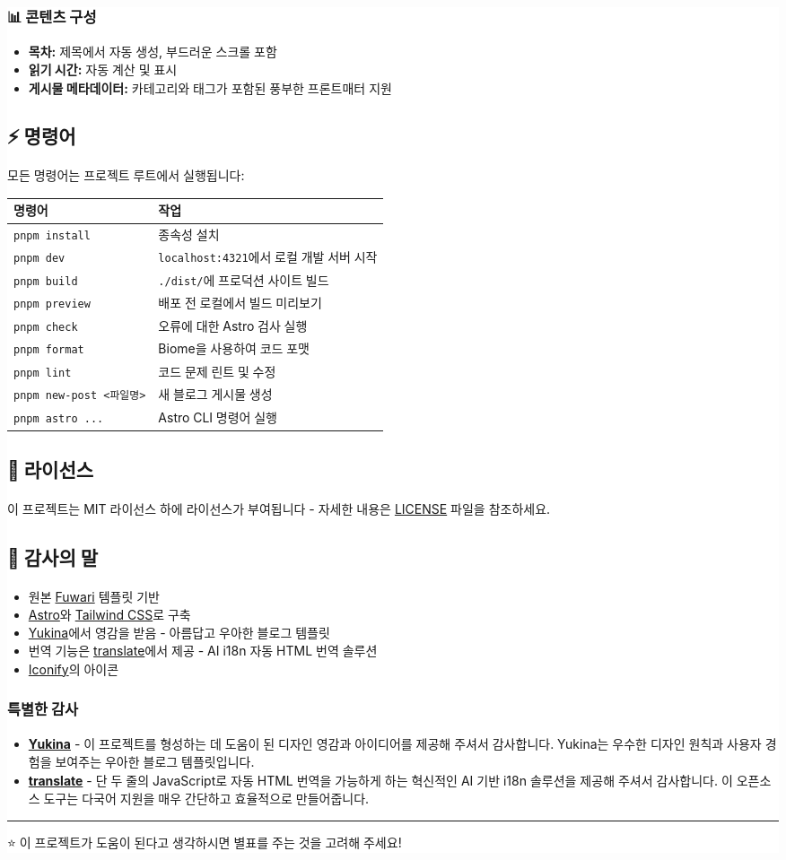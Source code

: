### 📊 콘텐츠 구성
- **목차:** 제목에서 자동 생성, 부드러운 스크롤 포함
- **읽기 시간:** 자동 계산 및 표시
- **게시물 메타데이터:** 카테고리와 태그가 포함된 풍부한 프론트매터 지원

## ⚡ 명령어

모든 명령어는 프로젝트 루트에서 실행됩니다:

| 명령어                      | 작업                                               |
|:---------------------------|:---------------------------------------------------|
| `pnpm install`             | 종속성 설치                                         |
| `pnpm dev`                 | `localhost:4321`에서 로컬 개발 서버 시작             |
| `pnpm build`               | `./dist/`에 프로덕션 사이트 빌드                     |
| `pnpm preview`             | 배포 전 로컬에서 빌드 미리보기                       |
| `pnpm check`               | 오류에 대한 Astro 검사 실행                         |
| `pnpm format`              | Biome을 사용하여 코드 포맷                          |
| `pnpm lint`                | 코드 문제 린트 및 수정                              |
| `pnpm new-post <파일명>`   | 새 블로그 게시물 생성                               |
| `pnpm astro ...`           | Astro CLI 명령어 실행                              |

## 📄 라이선스

이 프로젝트는 MIT 라이선스 하에 라이선스가 부여됩니다 - 자세한 내용은 [LICENSE](../LICENSE) 파일을 참조하세요.

## 🙏 감사의 말

- 원본 [Fuwari](https://github.com/saicaca/fuwari) 템플릿 기반
- [Astro](https://astro.build)와 [Tailwind CSS](https://tailwindcss.com)로 구축
- [Yukina](https://github.com/WhitePaper233/yukina)에서 영감을 받음 - 아름답고 우아한 블로그 템플릿
- 번역 기능은 [translate](https://gitee.com/mail_osc/translate)에서 제공 - AI i18n 자동 HTML 번역 솔루션
- [Iconify](https://iconify.design/)의 아이콘

### 특별한 감사

- **[Yukina](https://github.com/WhitePaper233/yukina)** - 이 프로젝트를 형성하는 데 도움이 된 디자인 영감과 아이디어를 제공해 주셔서 감사합니다. Yukina는 우수한 디자인 원칙과 사용자 경험을 보여주는 우아한 블로그 템플릿입니다.
- **[translate](https://gitee.com/mail_osc/translate)** - 단 두 줄의 JavaScript로 자동 HTML 번역을 가능하게 하는 혁신적인 AI 기반 i18n 솔루션을 제공해 주셔서 감사합니다. 이 오픈소스 도구는 다국어 지원을 매우 간단하고 효율적으로 만들어줍니다.

---

⭐ 이 프로젝트가 도움이 된다고 생각하시면 별표를 주는 것을 고려해 주세요!
